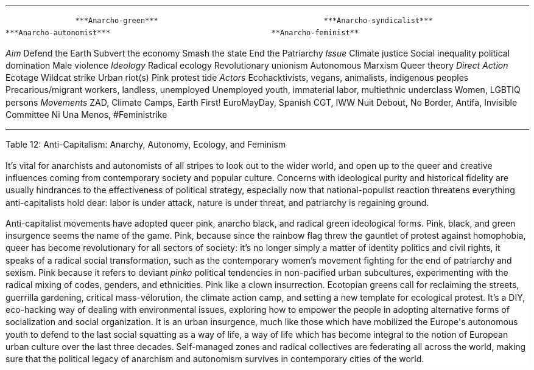   ----------------- -------------------------------------------------------- -------------------------------------------------- ------------------------------------------------------------ ------------------------------
                    ***Anarcho-green***                                      ***Anarcho-syndicalist***                          ***Anarcho-autonomist***                                     **Anarcho-feminist**
  *Aim*             Defend the Earth                                         Subvert the economy                                Smash the state                                              End the Patriarchy
  *Issue*           Climate justice                                          Social inequality                                  political domination                                         Male violence
  *Ideology*        Radical ecology                                          Revolutionary unionism                             Autonomous Marxism                                           Queer theory
  *Direct Action*   Ecotage                                                  Wildcat strike                                     Urban riot(s)                                                Pink protest tide
  *Actors*          Ecohacktivists, vegans, animalists, indigenous peoples   Precarious/migrant workers, landless, unemployed   Unemployed youth, immaterial labor, multiethnic underclass   Women, LGBTIQ persons
  *Movements*       ZAD, Climate Camps, Earth First!                         EuroMayDay, Spanish CGT, IWW                       Nuit Debout, No Border, Antifa, Invisible Committee          Ni Una Menos, \#Feministrike
  ----------------- -------------------------------------------------------- -------------------------------------------------- ------------------------------------------------------------ ------------------------------

Table 12: Anti-Capitalism: Anarchy, Autonomy, Ecology, and Feminism

It’s vital for anarchists and autonomists of all stripes to look out to
the wider world, and open up to the queer and creative influences coming
from contemporary society and popular culture. Concerns with ideological
purity and historical fidelity are usually hindrances to the
effectiveness of political strategy, especially now that
national-populist reaction threatens everything anti-capitalists hold
dear: labor is under attack, nature is under threat, and patriarchy is
regaining ground.

Anti-capitalist movements have adopted queer pink, anarcho black, and
radical green ideological forms. Pink, black, and green insurgence seems
the name of the game. Pink, because since the rainbow flag threw the
gauntlet of protest against homophobia, queer has become revolutionary
for all sectors of society: it’s no longer simply a matter of identity
politics and civil rights, it speaks of a radical social transformation,
such as the contemporary women’s movement fighting for the end of
patriarchy and sexism. Pink because it refers to deviant *pinko*
political tendencies in non-pacified urban subcultures, experimenting
with the radical mixing of codes, genders, and ethnicities. Pink like a
clown insurrection. Ecotopian greens call for reclaiming the streets,
guerrilla gardening, critical mass-vélorution, the climate action camp,
and setting a new template for ecological protest. It’s a DIY,
eco-hacking way of dealing with environmental issues, exploring how to
empower the people in adopting alternative forms of socialization and
social organization. It is an urban insurgence, much like those which
have mobilized the Europe's autonomous youth to defend to the last
social squatting as a way of life, a way of life which has become
integral to the notion of European urban culture over the last three
decades. Self-managed zones and radical collectives are federating all
across the world, making sure that the political legacy of anarchism and
autonomism survives in contemporary cities of the world.
